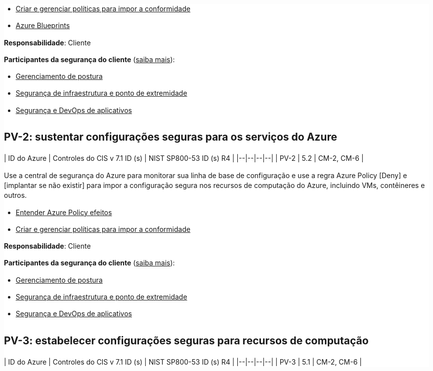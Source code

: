- [Criar e gerenciar políticas para impor a conformidade](../../governance/policy/tutorials/create-and-manage.md)

- [Azure Blueprints](../../governance/blueprints/overview.md)

**Responsabilidade**: Cliente

**Participantes da segurança do cliente** ([saiba mais](/azure/cloud-adoption-framework/organize/cloud-security#security-functions)):

- [Gerenciamento de postura](/azure/cloud-adoption-framework/organize/cloud-security-posture-management)   

- [Segurança de infraestrutura e ponto de extremidade](/azure/cloud-adoption-framework/organize/cloud-security-infrastructure-endpoint) 

- [Segurança e DevOps de aplicativos](/azure/cloud-adoption-framework/organize/cloud-security-application-security-devsecops) 

## <a name="pv-2-sustain-secure-configurations-for-azure-services"></a>PV-2: sustentar configurações seguras para os serviços do Azure

| ID do Azure | Controles do CIS v 7.1 ID (s) | NIST SP800-53 ID (s) R4 |
|--|--|--|--|
| PV-2 | 5.2 | CM-2, CM-6 |

Use a central de segurança do Azure para monitorar sua linha de base de configuração e use a regra Azure Policy [Deny] e [implantar se não existir] para impor a configuração segura nos recursos de computação do Azure, incluindo VMs, contêineres e outros.  

- [Entender Azure Policy efeitos](../../governance/policy/concepts/effects.md)

- [Criar e gerenciar políticas para impor a conformidade](../../governance/policy/tutorials/create-and-manage.md)

**Responsabilidade**: Cliente

**Participantes da segurança do cliente** ([saiba mais](/azure/cloud-adoption-framework/organize/cloud-security#security-functions)):

- [Gerenciamento de postura](/azure/cloud-adoption-framework/organize/cloud-security-posture-management)   

- [Segurança de infraestrutura e ponto de extremidade](/azure/cloud-adoption-framework/organize/cloud-security-infrastructure-endpoint) 

- [Segurança e DevOps de aplicativos](/azure/cloud-adoption-framework/organize/cloud-security-application-security-devsecops) 

## <a name="pv-3-establish-secure-configurations-for-compute-resources"></a>PV-3: estabelecer configurações seguras para recursos de computação

| ID do Azure | Controles do CIS v 7.1 ID (s) | NIST SP800-53 ID (s) R4 |
|--|--|--|--|
| PV-3 | 5.1 | CM-2, CM-6 |
